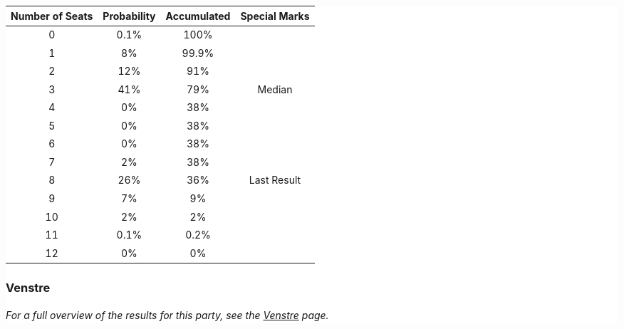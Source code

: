 
| Number of Seats | Probability | Accumulated | Special Marks |
|:---------------:|:-----------:|:-----------:|:-------------:|
| 0 | 0.1% | 100% |  |
| 1 | 8% | 99.9% |  |
| 2 | 12% | 91% |  |
| 3 | 41% | 79% | Median |
| 4 | 0% | 38% |  |
| 5 | 0% | 38% |  |
| 6 | 0% | 38% |  |
| 7 | 2% | 38% |  |
| 8 | 26% | 36% | Last Result |
| 9 | 7% | 9% |  |
| 10 | 2% | 2% |  |
| 11 | 0.1% | 0.2% |  |
| 12 | 0% | 0% |  |

### Venstre

*For a full overview of the results for this party, see the [Venstre](party-venstre.html) page.*

